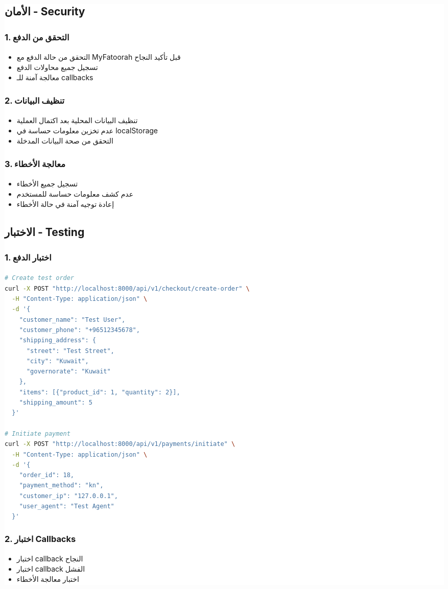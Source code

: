 ## الأمان - Security

### 1. التحقق من الدفع
- التحقق من حالة الدفع مع MyFatoorah قبل تأكيد النجاح
- تسجيل جميع محاولات الدفع
- معالجة آمنة للـ callbacks

### 2. تنظيف البيانات
- تنظيف البيانات المحلية بعد اكتمال العملية
- عدم تخزين معلومات حساسة في localStorage
- التحقق من صحة البيانات المدخلة

### 3. معالجة الأخطاء
- تسجيل جميع الأخطاء
- عدم كشف معلومات حساسة للمستخدم
- إعادة توجيه آمنة في حالة الأخطاء

## الاختبار - Testing

### 1. اختبار الدفع
```bash
# Create test order
curl -X POST "http://localhost:8000/api/v1/checkout/create-order" \
  -H "Content-Type: application/json" \
  -d '{
    "customer_name": "Test User",
    "customer_phone": "+96512345678",
    "shipping_address": {
      "street": "Test Street",
      "city": "Kuwait",
      "governorate": "Kuwait"
    },
    "items": [{"product_id": 1, "quantity": 2}],
    "shipping_amount": 5
  }'

# Initiate payment
curl -X POST "http://localhost:8000/api/v1/payments/initiate" \
  -H "Content-Type: application/json" \
  -d '{
    "order_id": 18,
    "payment_method": "kn",
    "customer_ip": "127.0.0.1",
    "user_agent": "Test Agent"
  }'
```

### 2. اختبار Callbacks
- اختبار callback النجاح
- اختبار callback الفشل
- اختبار معالجة الأخطاء
